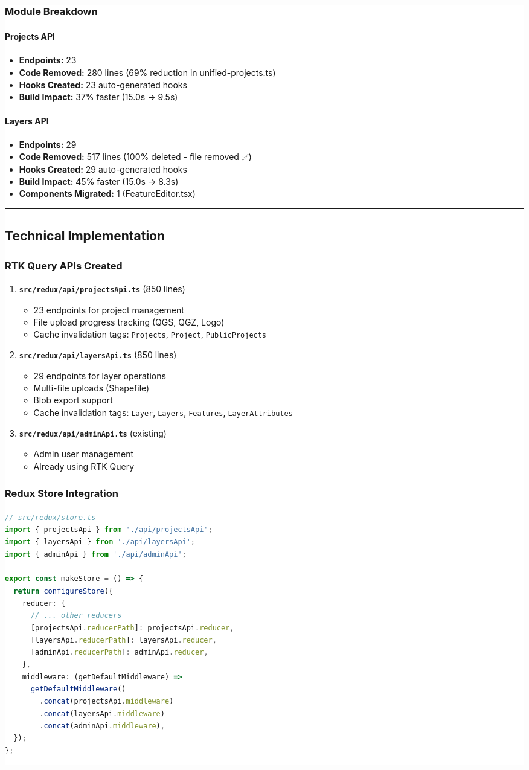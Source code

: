 ### Module Breakdown

#### Projects API
- **Endpoints:** 23
- **Code Removed:** 280 lines (69% reduction in unified-projects.ts)
- **Hooks Created:** 23 auto-generated hooks
- **Build Impact:** 37% faster (15.0s → 9.5s)

#### Layers API
- **Endpoints:** 29
- **Code Removed:** 517 lines (100% deleted - file removed ✅)
- **Hooks Created:** 29 auto-generated hooks
- **Build Impact:** 45% faster (15.0s → 8.3s)
- **Components Migrated:** 1 (FeatureEditor.tsx)

---

## Technical Implementation

### RTK Query APIs Created

1. **`src/redux/api/projectsApi.ts`** (850 lines)
   - 23 endpoints for project management
   - File upload progress tracking (QGS, QGZ, Logo)
   - Cache invalidation tags: `Projects`, `Project`, `PublicProjects`

2. **`src/redux/api/layersApi.ts`** (850 lines)
   - 29 endpoints for layer operations
   - Multi-file uploads (Shapefile)
   - Blob export support
   - Cache invalidation tags: `Layer`, `Layers`, `Features`, `LayerAttributes`

3. **`src/redux/api/adminApi.ts`** (existing)
   - Admin user management
   - Already using RTK Query

### Redux Store Integration

```typescript
// src/redux/store.ts
import { projectsApi } from './api/projectsApi';
import { layersApi } from './api/layersApi';
import { adminApi } from './api/adminApi';

export const makeStore = () => {
  return configureStore({
    reducer: {
      // ... other reducers
      [projectsApi.reducerPath]: projectsApi.reducer,
      [layersApi.reducerPath]: layersApi.reducer,
      [adminApi.reducerPath]: adminApi.reducer,
    },
    middleware: (getDefaultMiddleware) =>
      getDefaultMiddleware()
        .concat(projectsApi.middleware)
        .concat(layersApi.middleware)
        .concat(adminApi.middleware),
  });
};
```

---